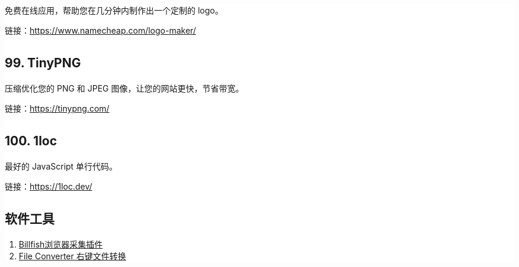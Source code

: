 免费在线应用，帮助您在几分钟内制作出一个定制的 logo。

链接：https://www.namecheap.com/logo-maker/

## 99. TinyPNG

压缩优化您的 PNG 和 JPEG 图像，让您的网站更快，节省带宽。

链接：https://tinypng.com/

## 100. 1loc

最好的 JavaScript 单行代码。

链接：https://1loc.dev/

## 软件工具

1. [Billfish浏览器采集插件](https://www.billfish.cn/extension)
2. [File Converter 右键文件转换](https://file-converter.org/download.html)